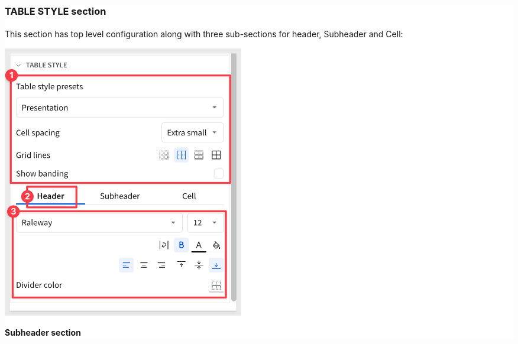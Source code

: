 ### TABLE STYLE section
This section has top level configuration along with three sub-sections for header, Subheader and Cell:

<img src="assets/fdesign_21.png" width="400"/>

**Subheader section**<br>
